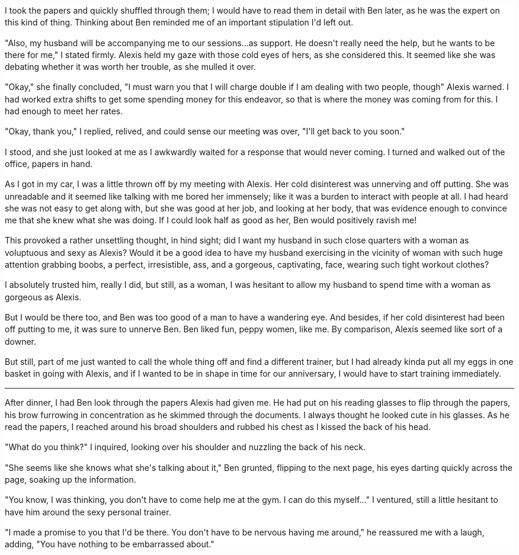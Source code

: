 I took the papers and quickly shuffled through them; I would have to read them in detail with Ben later, as he was the expert on this kind of thing. Thinking about Ben reminded me of an important stipulation I'd left out. 

"Also, my husband will be accompanying me to our sessions...as support. He doesn't really need the help, but he wants to be there for me," I stated firmly. Alexis held my gaze with those cold eyes of hers, as she considered this. It seemed like she was debating whether it was worth her trouble, as she mulled it over. 

"Okay," she finally concluded, "I must warn you that I will charge double if I am dealing with two people, though" Alexis warned. I had worked extra shifts to get some spending money for this endeavor, so that is where the money was coming from for this. I had enough to meet her rates. 

"Okay, thank you," I replied, relived, and could sense our meeting was over, "I'll get back to you soon." 

I stood, and she just looked at me as I awkwardly waited for a response that would never coming. I turned and walked out of the office, papers in hand. 

As I got in my car, I was a little thrown off by my meeting with Alexis. Her cold disinterest was unnerving and off putting. She was unreadable and it seemed like talking with me bored her immensely; like it was a burden to interact with people at all. I had heard she was not easy to get along with, but she was good at her job, and looking at her body, that was evidence enough to convince me that she knew what she was doing. If I could look half as good as her, Ben would positively ravish me! 

This provoked a rather unsettling thought, in hind sight; did I want my husband in such close quarters with a woman as voluptuous and sexy as Alexis? Would it be a good idea to have my husband exercising in the vicinity of woman with such huge attention grabbing boobs, a perfect, irresistible, ass, and a gorgeous, captivating, face, wearing such tight workout clothes? 

I absolutely trusted him, really I did, but still, as a woman, I was hesitant to allow my husband to spend time with a woman as gorgeous as Alexis. 

But I would be there too, and Ben was too good of a man to have a wandering eye. And besides, if her cold disinterest had been off putting to me, it was sure to unnerve Ben. Ben liked fun, peppy women, like me. By comparison, Alexis seemed like sort of a downer. 

But still, part of me just wanted to call the whole thing off and find a different trainer, but I had already kinda put all my eggs in one basket in going with Alexis, and if I wanted to be in shape in time for our anniversary, I would have to start training immediately. 

********** 

After dinner, I had Ben look through the papers Alexis had given me. He had put on his reading glasses to flip through the papers, his brow furrowing in concentration as he skimmed through the documents. I always thought he looked cute in his glasses. As he read the papers, I reached around his broad shoulders and rubbed his chest as I kissed the back of his head. 

"What do you think?" I inquired, looking over his shoulder and nuzzling the back of his neck. 

"She seems like she knows what she's talking about it," Ben grunted, flipping to the next page, his eyes darting quickly across the page, soaking up the information. 

"You know, I was thinking, you don't have to come help me at the gym. I can do this myself..." I ventured, still a little hesitant to have him around the sexy personal trainer. 

"I made a promise to you that I'd be there. You don't have to be nervous having me around," he reassured me with a laugh, adding, "You have nothing to be embarrassed about." 
